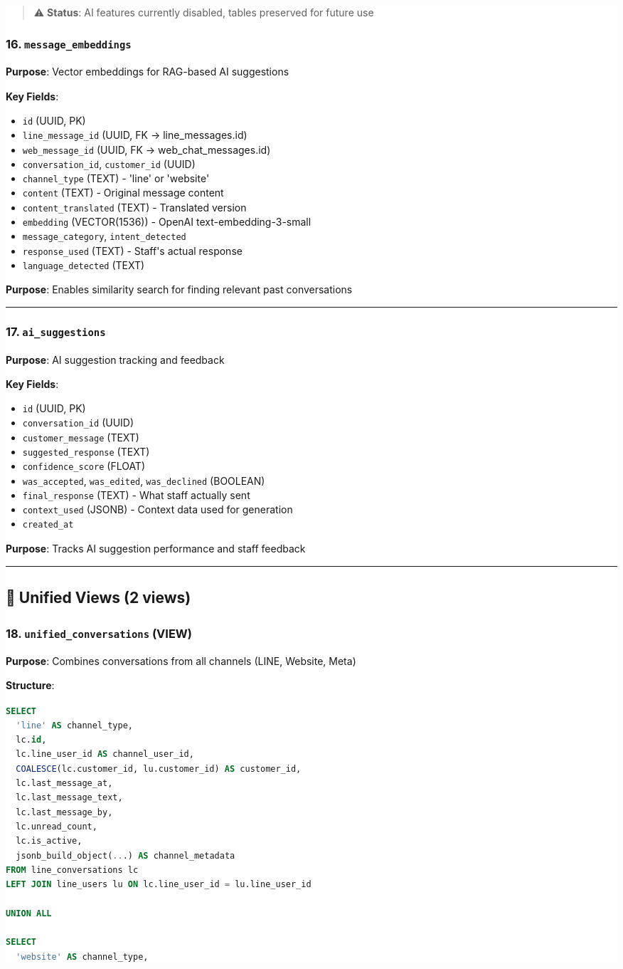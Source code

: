 > ⚠️ **Status**: AI features currently disabled, tables preserved for future use

### 16. `message_embeddings`
**Purpose**: Vector embeddings for RAG-based AI suggestions

**Key Fields**:
- `id` (UUID, PK)
- `line_message_id` (UUID, FK → line_messages.id)
- `web_message_id` (UUID, FK → web_chat_messages.id)
- `conversation_id`, `customer_id` (UUID)
- `channel_type` (TEXT) - 'line' or 'website'
- `content` (TEXT) - Original message content
- `content_translated` (TEXT) - Translated version
- `embedding` (VECTOR(1536)) - OpenAI text-embedding-3-small
- `message_category`, `intent_detected`
- `response_used` (TEXT) - Staff's actual response
- `language_detected` (TEXT)

**Purpose**: Enables similarity search for finding relevant past conversations

---

### 17. `ai_suggestions`
**Purpose**: AI suggestion tracking and feedback

**Key Fields**:
- `id` (UUID, PK)
- `conversation_id` (UUID)
- `customer_message` (TEXT)
- `suggested_response` (TEXT)
- `confidence_score` (FLOAT)
- `was_accepted`, `was_edited`, `was_declined` (BOOLEAN)
- `final_response` (TEXT) - What staff actually sent
- `context_used` (JSONB) - Context data used for generation
- `created_at`

**Purpose**: Tracks AI suggestion performance and staff feedback

---

## 🔄 Unified Views (2 views)

### 18. `unified_conversations` (VIEW)
**Purpose**: Combines conversations from all channels (LINE, Website, Meta)

**Structure**:
```sql
SELECT
  'line' AS channel_type,
  lc.id,
  lc.line_user_id AS channel_user_id,
  COALESCE(lc.customer_id, lu.customer_id) AS customer_id,
  lc.last_message_at,
  lc.last_message_text,
  lc.last_message_by,
  lc.unread_count,
  lc.is_active,
  jsonb_build_object(...) AS channel_metadata
FROM line_conversations lc
LEFT JOIN line_users lu ON lc.line_user_id = lu.line_user_id

UNION ALL

SELECT
  'website' AS channel_type,
```